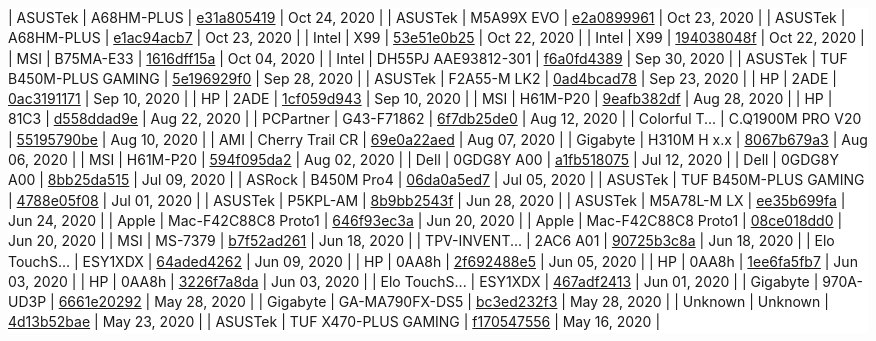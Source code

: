 | ASUSTek       | A68HM-PLUS                  | [e31a805419](https://linux-hardware.org/?probe=e31a805419) | Oct 24, 2020 |
| ASUSTek       | M5A99X EVO                  | [e2a0899961](https://linux-hardware.org/?probe=e2a0899961) | Oct 23, 2020 |
| ASUSTek       | A68HM-PLUS                  | [e1ac94acb7](https://linux-hardware.org/?probe=e1ac94acb7) | Oct 23, 2020 |
| Intel         | X99                         | [53e51e0b25](https://linux-hardware.org/?probe=53e51e0b25) | Oct 22, 2020 |
| Intel         | X99                         | [194038048f](https://linux-hardware.org/?probe=194038048f) | Oct 22, 2020 |
| MSI           | B75MA-E33                   | [1616dff15a](https://linux-hardware.org/?probe=1616dff15a) | Oct 04, 2020 |
| Intel         | DH55PJ AAE93812-301         | [f6a0fd4389](https://linux-hardware.org/?probe=f6a0fd4389) | Sep 30, 2020 |
| ASUSTek       | TUF B450M-PLUS GAMING       | [5e196929f0](https://linux-hardware.org/?probe=5e196929f0) | Sep 28, 2020 |
| ASUSTek       | F2A55-M LK2                 | [0ad4bcad78](https://linux-hardware.org/?probe=0ad4bcad78) | Sep 23, 2020 |
| HP            | 2ADE                        | [0ac3191171](https://linux-hardware.org/?probe=0ac3191171) | Sep 10, 2020 |
| HP            | 2ADE                        | [1cf059d943](https://linux-hardware.org/?probe=1cf059d943) | Sep 10, 2020 |
| MSI           | H61M-P20                    | [9eafb382df](https://linux-hardware.org/?probe=9eafb382df) | Aug 28, 2020 |
| HP            | 81C3                        | [d558ddad9e](https://linux-hardware.org/?probe=d558ddad9e) | Aug 22, 2020 |
| PCPartner     | G43-F71862                  | [6f7db25de0](https://linux-hardware.org/?probe=6f7db25de0) | Aug 12, 2020 |
| Colorful T... | C.Q1900M PRO V20            | [55195790be](https://linux-hardware.org/?probe=55195790be) | Aug 10, 2020 |
| AMI           | Cherry Trail CR             | [69e0a22aed](https://linux-hardware.org/?probe=69e0a22aed) | Aug 07, 2020 |
| Gigabyte      | H310M H x.x                 | [8067b679a3](https://linux-hardware.org/?probe=8067b679a3) | Aug 06, 2020 |
| MSI           | H61M-P20                    | [594f095da2](https://linux-hardware.org/?probe=594f095da2) | Aug 02, 2020 |
| Dell          | 0GDG8Y A00                  | [a1fb518075](https://linux-hardware.org/?probe=a1fb518075) | Jul 12, 2020 |
| Dell          | 0GDG8Y A00                  | [8bb25da515](https://linux-hardware.org/?probe=8bb25da515) | Jul 09, 2020 |
| ASRock        | B450M Pro4                  | [06da0a5ed7](https://linux-hardware.org/?probe=06da0a5ed7) | Jul 05, 2020 |
| ASUSTek       | TUF B450M-PLUS GAMING       | [4788e05f08](https://linux-hardware.org/?probe=4788e05f08) | Jul 01, 2020 |
| ASUSTek       | P5KPL-AM                    | [8b9bb2543f](https://linux-hardware.org/?probe=8b9bb2543f) | Jun 28, 2020 |
| ASUSTek       | M5A78L-M LX                 | [ee35b699fa](https://linux-hardware.org/?probe=ee35b699fa) | Jun 24, 2020 |
| Apple         | Mac-F42C88C8 Proto1         | [646f93ec3a](https://linux-hardware.org/?probe=646f93ec3a) | Jun 20, 2020 |
| Apple         | Mac-F42C88C8 Proto1         | [08ce018dd0](https://linux-hardware.org/?probe=08ce018dd0) | Jun 20, 2020 |
| MSI           | MS-7379                     | [b7f52ad261](https://linux-hardware.org/?probe=b7f52ad261) | Jun 18, 2020 |
| TPV-INVENT... | 2AC6 A01                    | [90725b3c8a](https://linux-hardware.org/?probe=90725b3c8a) | Jun 18, 2020 |
| Elo TouchS... | ESY1XDX                     | [64aded4262](https://linux-hardware.org/?probe=64aded4262) | Jun 09, 2020 |
| HP            | 0AA8h                       | [2f692488e5](https://linux-hardware.org/?probe=2f692488e5) | Jun 05, 2020 |
| HP            | 0AA8h                       | [1ee6fa5fb7](https://linux-hardware.org/?probe=1ee6fa5fb7) | Jun 03, 2020 |
| HP            | 0AA8h                       | [3226f7a8da](https://linux-hardware.org/?probe=3226f7a8da) | Jun 03, 2020 |
| Elo TouchS... | ESY1XDX                     | [467adf2413](https://linux-hardware.org/?probe=467adf2413) | Jun 01, 2020 |
| Gigabyte      | 970A-UD3P                   | [6661e20292](https://linux-hardware.org/?probe=6661e20292) | May 28, 2020 |
| Gigabyte      | GA-MA790FX-DS5              | [bc3ed232f3](https://linux-hardware.org/?probe=bc3ed232f3) | May 28, 2020 |
| Unknown       | Unknown                     | [4d13b52bae](https://linux-hardware.org/?probe=4d13b52bae) | May 23, 2020 |
| ASUSTek       | TUF X470-PLUS GAMING        | [f170547556](https://linux-hardware.org/?probe=f170547556) | May 16, 2020 |